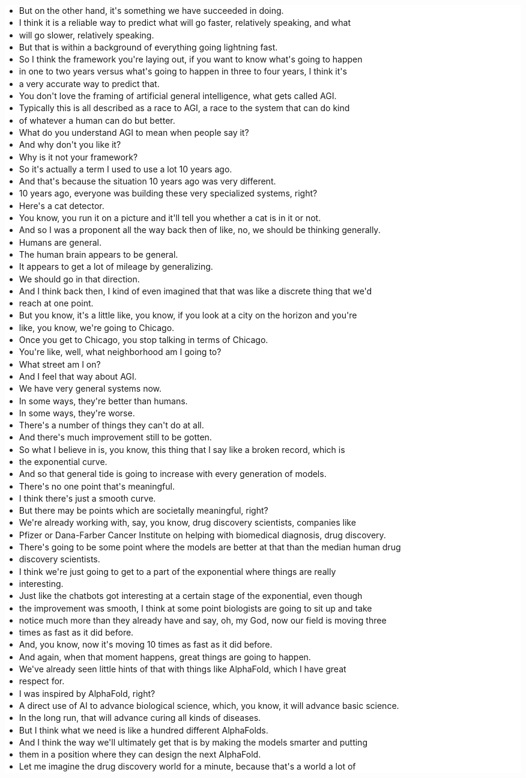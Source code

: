 *  But on the other hand, it's something we have succeeded in doing.
*  I think it is a reliable way to predict what will go faster, relatively speaking, and what
*  will go slower, relatively speaking.
*  But that is within a background of everything going lightning fast.
*  So I think the framework you're laying out, if you want to know what's going to happen
*  in one to two years versus what's going to happen in three to four years, I think it's
*  a very accurate way to predict that.
*  You don't love the framing of artificial general intelligence, what gets called AGI.
*  Typically this is all described as a race to AGI, a race to the system that can do kind
*  of whatever a human can do but better.
*  What do you understand AGI to mean when people say it?
*  And why don't you like it?
*  Why is it not your framework?
*  So it's actually a term I used to use a lot 10 years ago.
*  And that's because the situation 10 years ago was very different.
*  10 years ago, everyone was building these very specialized systems, right?
*  Here's a cat detector.
*  You know, you run it on a picture and it'll tell you whether a cat is in it or not.
*  And so I was a proponent all the way back then of like, no, we should be thinking generally.
*  Humans are general.
*  The human brain appears to be general.
*  It appears to get a lot of mileage by generalizing.
*  We should go in that direction.
*  And I think back then, I kind of even imagined that that was like a discrete thing that we'd
*  reach at one point.
*  But you know, it's a little like, you know, if you look at a city on the horizon and you're
*  like, you know, we're going to Chicago.
*  Once you get to Chicago, you stop talking in terms of Chicago.
*  You're like, well, what neighborhood am I going to?
*  What street am I on?
*  And I feel that way about AGI.
*  We have very general systems now.
*  In some ways, they're better than humans.
*  In some ways, they're worse.
*  There's a number of things they can't do at all.
*  And there's much improvement still to be gotten.
*  So what I believe in is, you know, this thing that I say like a broken record, which is
*  the exponential curve.
*  And so that general tide is going to increase with every generation of models.
*  There's no one point that's meaningful.
*  I think there's just a smooth curve.
*  But there may be points which are societally meaningful, right?
*  We're already working with, say, you know, drug discovery scientists, companies like
*  Pfizer or Dana-Farber Cancer Institute on helping with biomedical diagnosis, drug discovery.
*  There's going to be some point where the models are better at that than the median human drug
*  discovery scientists.
*  I think we're just going to get to a part of the exponential where things are really
*  interesting.
*  Just like the chatbots got interesting at a certain stage of the exponential, even though
*  the improvement was smooth, I think at some point biologists are going to sit up and take
*  notice much more than they already have and say, oh, my God, now our field is moving three
*  times as fast as it did before.
*  And, you know, now it's moving 10 times as fast as it did before.
*  And again, when that moment happens, great things are going to happen.
*  We've already seen little hints of that with things like AlphaFold, which I have great
*  respect for.
*  I was inspired by AlphaFold, right?
*  A direct use of AI to advance biological science, which, you know, it will advance basic science.
*  In the long run, that will advance curing all kinds of diseases.
*  But I think what we need is like a hundred different AlphaFolds.
*  And I think the way we'll ultimately get that is by making the models smarter and putting
*  them in a position where they can design the next AlphaFold.
*  Let me imagine the drug discovery world for a minute, because that's a world a lot of